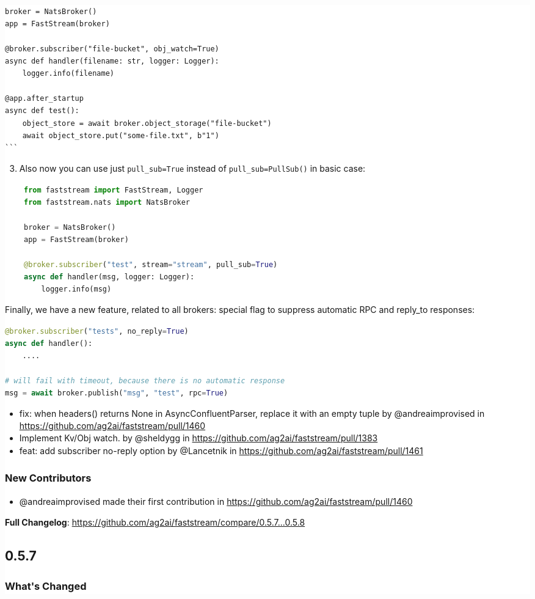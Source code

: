     broker = NatsBroker()
    app = FastStream(broker)

    @broker.subscriber("file-bucket", obj_watch=True)
    async def handler(filename: str, logger: Logger):
        logger.info(filename)

    @app.after_startup
    async def test():
        object_store = await broker.object_storage("file-bucket")
        await object_store.put("some-file.txt", b"1")
    ```

3. Also now you can use just `pull_sub=True` instead of `pull_sub=PullSub()` in basic case:

   ```python
    from faststream import FastStream, Logger
    from faststream.nats import NatsBroker

    broker = NatsBroker()
    app = FastStream(broker)

    @broker.subscriber("test", stream="stream", pull_sub=True)
    async def handler(msg, logger: Logger):
        logger.info(msg)
    ```

Finally, we have a new feature, related to all brokers: special flag to suppress automatic RPC and reply_to responses:

```python
@broker.subscriber("tests", no_reply=True)
async def handler():
    ....

# will fail with timeout, because there is no automatic response
msg = await broker.publish("msg", "test", rpc=True)
```

* fix: when headers() returns None in AsyncConfluentParser, replace it with an empty tuple by @andreaimprovised in https://github.com/ag2ai/faststream/pull/1460
* Implement Kv/Obj watch. by @sheldygg in https://github.com/ag2ai/faststream/pull/1383
* feat: add subscriber no-reply option by @Lancetnik in https://github.com/ag2ai/faststream/pull/1461

### New Contributors
* @andreaimprovised made their first contribution in https://github.com/ag2ai/faststream/pull/1460

**Full Changelog**: https://github.com/ag2ai/faststream/compare/0.5.7...0.5.8

## 0.5.7

### What's Changed

